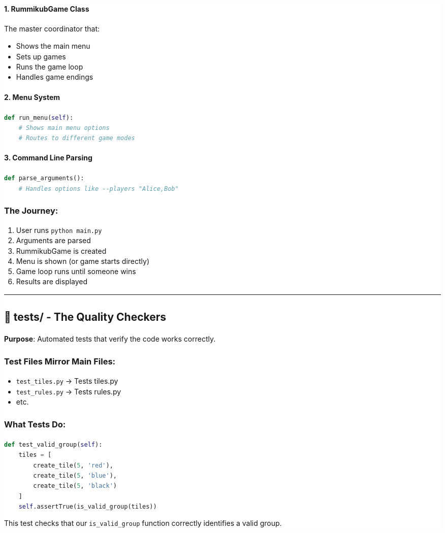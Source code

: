 #### 1. RummikubGame Class
The master coordinator that:
- Shows the main menu
- Sets up games
- Runs the game loop
- Handles game endings

#### 2. Menu System
```python
def run_menu(self):
    # Shows main menu options
    # Routes to different game modes
```

#### 3. Command Line Parsing
```python
def parse_arguments():
    # Handles options like --players "Alice,Bob"
```

### The Journey:
1. User runs `python main.py`
2. Arguments are parsed
3. RummikubGame is created
4. Menu is shown (or game starts directly)
5. Game loop runs until someone wins
6. Results are displayed

---

## 🧪 tests/ - The Quality Checkers

**Purpose**: Automated tests that verify the code works correctly.

### Test Files Mirror Main Files:
- `test_tiles.py` → Tests tiles.py
- `test_rules.py` → Tests rules.py
- etc.

### What Tests Do:
```python
def test_valid_group(self):
    tiles = [
        create_tile(5, 'red'),
        create_tile(5, 'blue'),
        create_tile(5, 'black')
    ]
    self.assertTrue(is_valid_group(tiles))
```

This test checks that our `is_valid_group` function correctly identifies a valid group.
